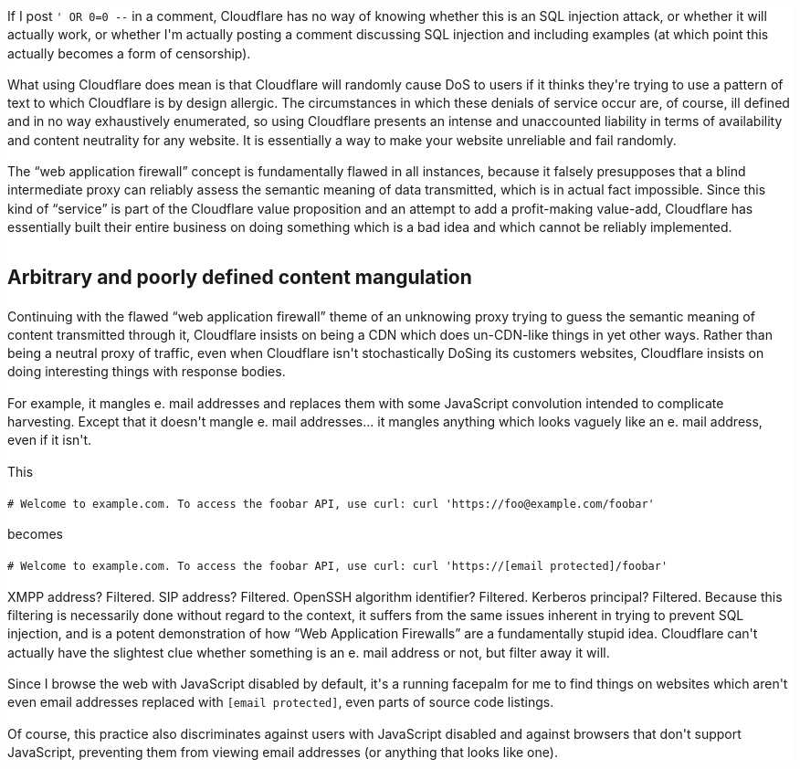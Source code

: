 If I post `' OR 0=0 --` in a comment, Cloudflare has no way of knowing whether this is an SQL injection attack, or whether it will actually work, or whether I'm actually posting a comment discussing SQL injection and including examples (at which point this actually becomes a form of censorship).

What using Cloudflare does mean is that Cloudflare will randomly cause DoS to users if it thinks they're trying to use a pattern of text to which Cloudflare is by design allergic. The circumstances in which these denials of service occur are, of course, ill defined and in no way exhaustively enumerated, so using Cloudflare presents an intense and unaccounted liability in terms of availability and content neutrality for any website. It is essentially a way to make your website unreliable and fail randomly.

The “web application firewall” concept is fundamentally flawed in all instances, because it falsely presupposes that a blind intermediate proxy can reliably assess the semantic meaning of data transmitted, which is in actual fact impossible. Since this kind of “service” is part of the Cloudflare value proposition and an attempt to add a profit-making value-add, Cloudflare has essentially built their entire business on doing something which is a bad idea and which cannot be reliably implemented.

Arbitrary and poorly defined content mangulation
------------------------------------------------

Continuing with the flawed “web application firewall” theme of an unknowing proxy trying to guess the semantic meaning of content transmitted through it, Cloudflare insists on being a CDN which does un-CDN-like things in yet other ways. Rather than being a neutral proxy of traffic, even when Cloudflare isn't stochastically DoSing its customers websites, Cloudflare insists on doing interesting things with response bodies.

For example, it mangles e. mail addresses and replaces them with some JavaScript convolution intended to complicate harvesting. Except that it doesn't mangle e. mail addresses... it mangles anything which looks vaguely like an e. mail address, even if it isn't.

This

```
# Welcome to example.com. To access the foobar API, use curl: curl 'https://foo@example.com/foobar' 
```

becomes

```
# Welcome to example.com. To access the foobar API, use curl: curl 'https://[email protected]/foobar' 
```

XMPP address? Filtered. SIP address? Filtered. OpenSSH algorithm identifier? Filtered. Kerberos principal? Filtered. Because this filtering is necessarily done without regard to the context, it suffers from the same issues inherent in trying to prevent SQL injection, and is a potent demonstration of how “Web Application Firewalls” are a fundamentally stupid idea. Cloudflare can't actually have the slightest clue whether something is an e. mail address or not, but filter away it will.

Since I browse the web with JavaScript disabled by default, it's a running facepalm for me to find things on websites which aren't even email addresses replaced with `[email protected]`, even parts of source code listings.

Of course, this practice also discriminates against users with JavaScript disabled and against browsers that don't support JavaScript, preventing them from viewing email addresses (or anything that looks like one).

